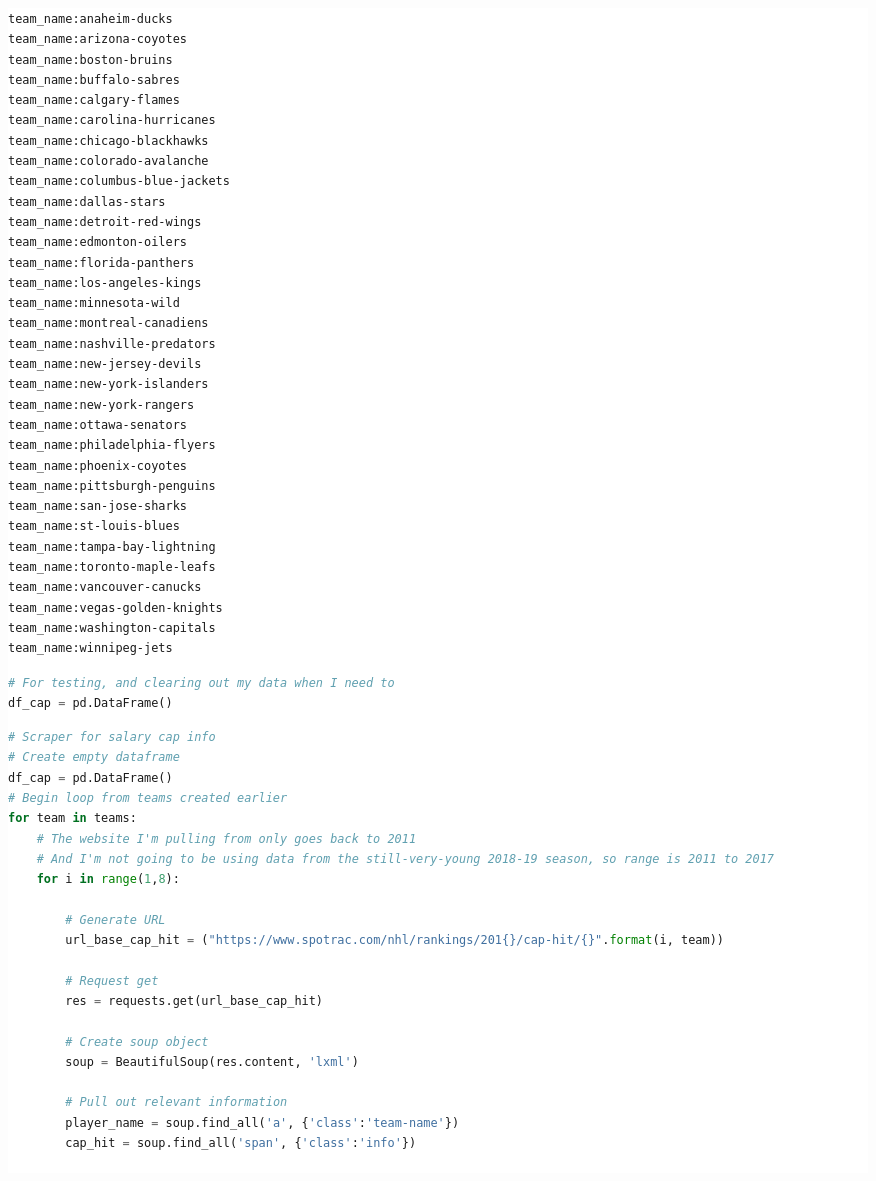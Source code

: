     team_name:anaheim-ducks
    team_name:arizona-coyotes
    team_name:boston-bruins
    team_name:buffalo-sabres
    team_name:calgary-flames
    team_name:carolina-hurricanes
    team_name:chicago-blackhawks
    team_name:colorado-avalanche
    team_name:columbus-blue-jackets
    team_name:dallas-stars
    team_name:detroit-red-wings
    team_name:edmonton-oilers
    team_name:florida-panthers
    team_name:los-angeles-kings
    team_name:minnesota-wild
    team_name:montreal-canadiens
    team_name:nashville-predators
    team_name:new-jersey-devils
    team_name:new-york-islanders
    team_name:new-york-rangers
    team_name:ottawa-senators
    team_name:philadelphia-flyers
    team_name:phoenix-coyotes
    team_name:pittsburgh-penguins
    team_name:san-jose-sharks
    team_name:st-louis-blues
    team_name:tampa-bay-lightning
    team_name:toronto-maple-leafs
    team_name:vancouver-canucks
    team_name:vegas-golden-knights
    team_name:washington-capitals
    team_name:winnipeg-jets



```python
# For testing, and clearing out my data when I need to
df_cap = pd.DataFrame()
```


```python
# Scraper for salary cap info
# Create empty dataframe
df_cap = pd.DataFrame()
# Begin loop from teams created earlier
for team in teams:
    # The website I'm pulling from only goes back to 2011 
    # And I'm not going to be using data from the still-very-young 2018-19 season, so range is 2011 to 2017
    for i in range(1,8):
        
        # Generate URL
        url_base_cap_hit = ("https://www.spotrac.com/nhl/rankings/201{}/cap-hit/{}".format(i, team))

        # Request get
        res = requests.get(url_base_cap_hit)

        # Create soup object
        soup = BeautifulSoup(res.content, 'lxml')

        # Pull out relevant information
        player_name = soup.find_all('a', {'class':'team-name'})
        cap_hit = soup.find_all('span', {'class':'info'})
        
```